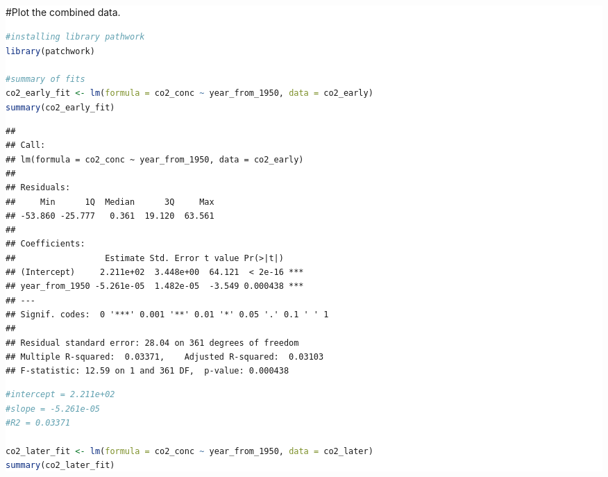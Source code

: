 \#Plot the combined data.

``` r
#installing library pathwork
library(patchwork)

#summary of fits
co2_early_fit <- lm(formula = co2_conc ~ year_from_1950, data = co2_early)
summary(co2_early_fit)
```

    ## 
    ## Call:
    ## lm(formula = co2_conc ~ year_from_1950, data = co2_early)
    ## 
    ## Residuals:
    ##     Min      1Q  Median      3Q     Max 
    ## -53.860 -25.777   0.361  19.120  63.561 
    ## 
    ## Coefficients:
    ##                  Estimate Std. Error t value Pr(>|t|)    
    ## (Intercept)     2.211e+02  3.448e+00  64.121  < 2e-16 ***
    ## year_from_1950 -5.261e-05  1.482e-05  -3.549 0.000438 ***
    ## ---
    ## Signif. codes:  0 '***' 0.001 '**' 0.01 '*' 0.05 '.' 0.1 ' ' 1
    ## 
    ## Residual standard error: 28.04 on 361 degrees of freedom
    ## Multiple R-squared:  0.03371,    Adjusted R-squared:  0.03103 
    ## F-statistic: 12.59 on 1 and 361 DF,  p-value: 0.000438

``` r
#intercept = 2.211e+02
#slope = -5.261e-05
#R2 = 0.03371

co2_later_fit <- lm(formula = co2_conc ~ year_from_1950, data = co2_later)
summary(co2_later_fit)
```
